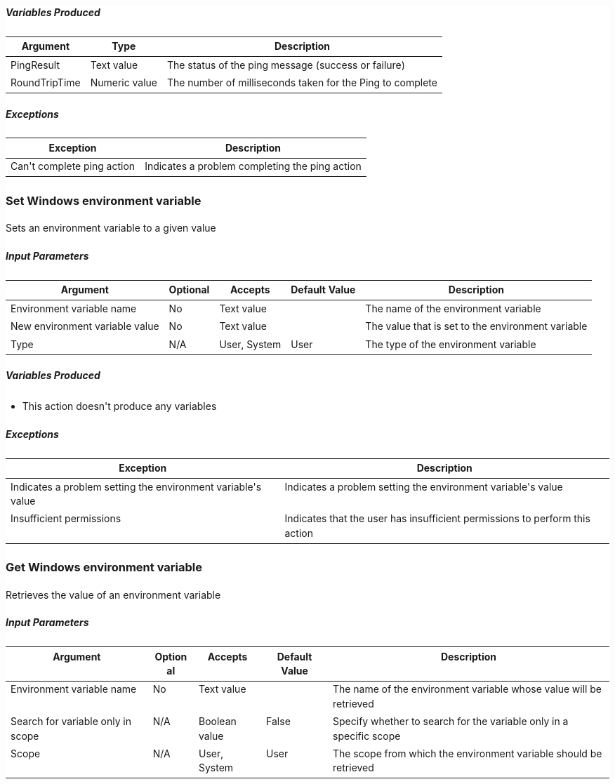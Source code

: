 
##### Variables Produced
|Argument|Type|Description|
|-----|-----|-----|
|PingResult|Text value|The status of the ping message (success or failure)|
|RoundTripTime|Numeric value|The number of milliseconds taken for the Ping to complete|


##### <a name="ping_onerror"></a> Exceptions
|Exception|Description|
|-----|-----|
|Can't complete ping action|Indicates a problem completing the ping action|

### <a name="setenvironmentvariable"></a> Set Windows environment variable
Sets an environment variable to a given value

##### Input Parameters
|Argument|Optional|Accepts|Default Value|Description|
|-----|-----|-----|-----|-----|
|Environment variable name|No|Text value||The name of the environment variable|
|New environment variable value|No|Text value||The value that is set to the environment variable|
|Type|N/A|User, System|User|The type of the environment variable|


##### Variables Produced
- This action doesn't produce any variables

##### <a name="setenvironmentvariable_onerror"></a> Exceptions
|Exception|Description|
|-----|-----|
|Indicates a problem setting the environment variable's value|Indicates a problem setting the environment variable's value|
|Insufficient permissions|Indicates that the user has insufficient permissions to perform this action|

### <a name="getenvironmentvariable"></a> Get Windows environment variable
Retrieves the value of an environment variable

##### Input Parameters
|Argument|Optional|Accepts|Default Value|Description|
|-----|-----|-----|-----|-----|
|Environment variable name|No|Text value||The name of the environment variable whose value will be retrieved|
|Search for variable only in scope|N/A|Boolean value|False|Specify whether to search for the variable only in a specific scope|
|Scope|N/A|User, System|User|The scope from which the environment variable should be retrieved|

